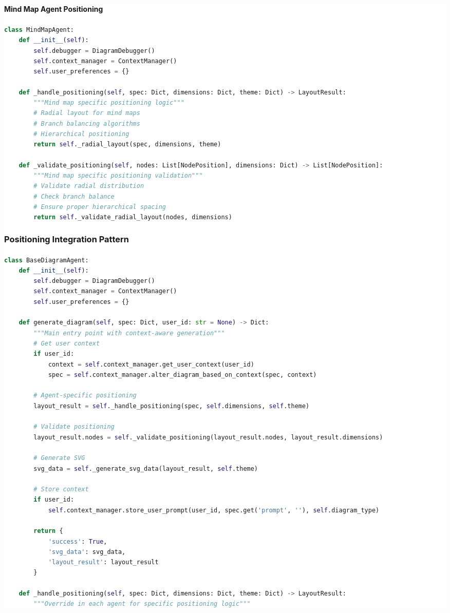 #### **Mind Map Agent Positioning**

```python
class MindMapAgent:
    def __init__(self):
        self.debugger = DiagramDebugger()
        self.context_manager = ContextManager()
        self.user_preferences = {}
    
    def _handle_positioning(self, spec: Dict, dimensions: Dict, theme: Dict) -> LayoutResult:
        """Mind map specific positioning logic"""
        # Radial layout for mind maps
        # Branch balancing algorithms
        # Hierarchical positioning
        return self._radial_layout(spec, dimensions, theme)
    
    def _validate_positioning(self, nodes: List[NodePosition], dimensions: Dict) -> List[NodePosition]:
        """Mind map specific positioning validation"""
        # Validate radial distribution
        # Check branch balance
        # Ensure proper hierarchical spacing
        return self._validate_radial_layout(nodes, dimensions)
```

### Positioning Integration Pattern

```python
class BaseDiagramAgent:
    def __init__(self):
        self.debugger = DiagramDebugger()
        self.context_manager = ContextManager()
        self.user_preferences = {}
    
    def generate_diagram(self, spec: Dict, user_id: str = None) -> Dict:
        """Main entry point with context-aware generation"""
        # Get user context
        if user_id:
            context = self.context_manager.get_user_context(user_id)
            spec = self.context_manager.alter_diagram_based_on_context(spec, context)
        
        # Agent-specific positioning
        layout_result = self._handle_positioning(spec, self.dimensions, self.theme)
        
        # Validate positioning
        layout_result.nodes = self._validate_positioning(layout_result.nodes, layout_result.dimensions)
        
        # Generate SVG
        svg_data = self._generate_svg_data(layout_result, self.theme)
        
        # Store context
        if user_id:
            self.context_manager.store_user_prompt(user_id, spec.get('prompt', ''), self.diagram_type)
        
        return {
            'success': True,
            'svg_data': svg_data,
            'layout_result': layout_result
        }
    
    def _handle_positioning(self, spec: Dict, dimensions: Dict, theme: Dict) -> LayoutResult:
        """Override in each agent for specific positioning logic"""
```